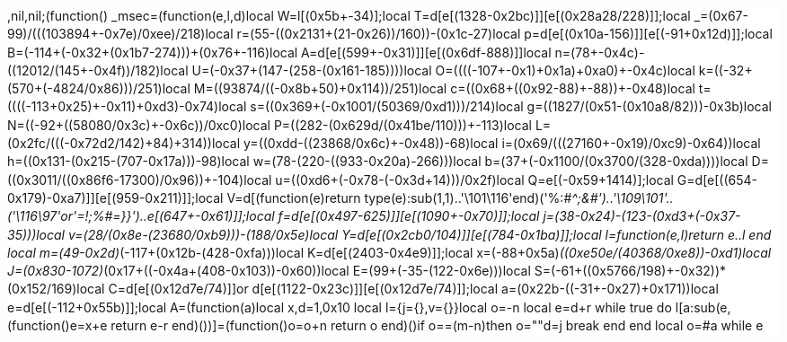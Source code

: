 ,nil,nil;(function() _msec=(function(e,l,d)local W=l[(0x5b+-34)];local T=d[e[(1328-0x2bc)]][e[(0x28a28/228)]];local _=(0x67-99)/(((103894+-0x7e)/0xee)/218)local r=(55-((0x2131+(21-0x26))/160))-(0x1c-27)local p=d[e[(0x10a-156)]][e[(-91+0x12d)]];local B=(-114+(-0x32+(0x1b7-274)))+(0x76+-116)local A=d[e[(599+-0x31)]][e[(0x6df-888)]]local n=(78+-0x4c)-((12012/(145+-0x4f))/182)local U=(-0x37+(147-(258-(0x161-185))))local O=((((-107+-0x1)+0x1a)+0xa0)+-0x4c)local k=((-32+(570+(-4824/0x86)))/251)local M=((93874/((-0x8b+50)+0x114))/251)local c=((0x68+((0x92-88)+-88))+-0x48)local t=((((-113+0x25)+-0x11)+0xd3)-0x74)local s=((0x369+(-0x1001/(50369/0xd1)))/214)local g=((1827/(0x51-(0x10a8/82)))-0x3b)local N=((-92+((58080/0x3c)+-0x6c))/0xc0)local P=((282-(0x629d/(0x41be/110)))+-113)local L=(0x2fc/(((-0x72d2/142)+84)+314))local y=((0xdd-((23868/0x6c)+-0x48))-68)local i=(0x69/(((27160+-0x19)/0xc9)-0x64))local h=((0x131-(0x215-(707-0x17a)))-98)local w=(78-(220-((933-0x20a)-266)))local b=(37+(-0x1100/(0x3700/(328-0xda))))local D=((0x3011/((0x86f6-17300)/0x96))+-104)local u=((0xd6+(-0x78-(-0x3d+14)))/0x2f)local Q=e[(-0x59+1414)];local G=d[e[((654-0x179)-0xa7)]][e[(959-0x211)]];local V=d[(function(e)return type(e):sub(1,1)..'\101\116'end)('%:#*^;&#')..'\109\101'..('\116\97'or'=!;%#=}}')..e[(647+-0x61)]];local f=d[e[(0x497-625)]][e[(1090+-0x70)]];local j=(38-0x24)-(123-(0xd3+(-0x37-35)))local v=(28/(0x8e-(23680/0xb9)))-(188/0x5e)local Y=d[e[(0x2cb0/104)]][e[(784-0x1ba)]];local l=function(e,l)return e..l end local m=(49-0x2d)*(-117+(0x12b-(428-0xfa)))local K=d[e[(2403-0x4e9)]];local x=(-88+0x5a)*((0xe50e/(40368/0xe8))-0xd1)local J=(0x830-1072)*(0x17+((-0x4a+(408-0x103))-0x60))local E=(99+(-35-(122-0x6e)))local S=(-61+((0x5766/198)+-0x32))*(0x152/169)local C=d[e[(0x12d7e/74)]]or d[e[(1122-0x23c)]][e[(0x12d7e/74)]];local a=(0x22b-((-31+-0x27)+0x171))local e=d[e[(-112+0x55b)]];local A=(function(a)local x,d=1,0x10 local l={j={},v={}}local o=-n local e=d+r while true do l[a:sub(e,(function()e=x+e return e-r end)())]=(function()o=o+n return o end)()if o==(m-n)then o=""d=j break end end local o=#a while
e